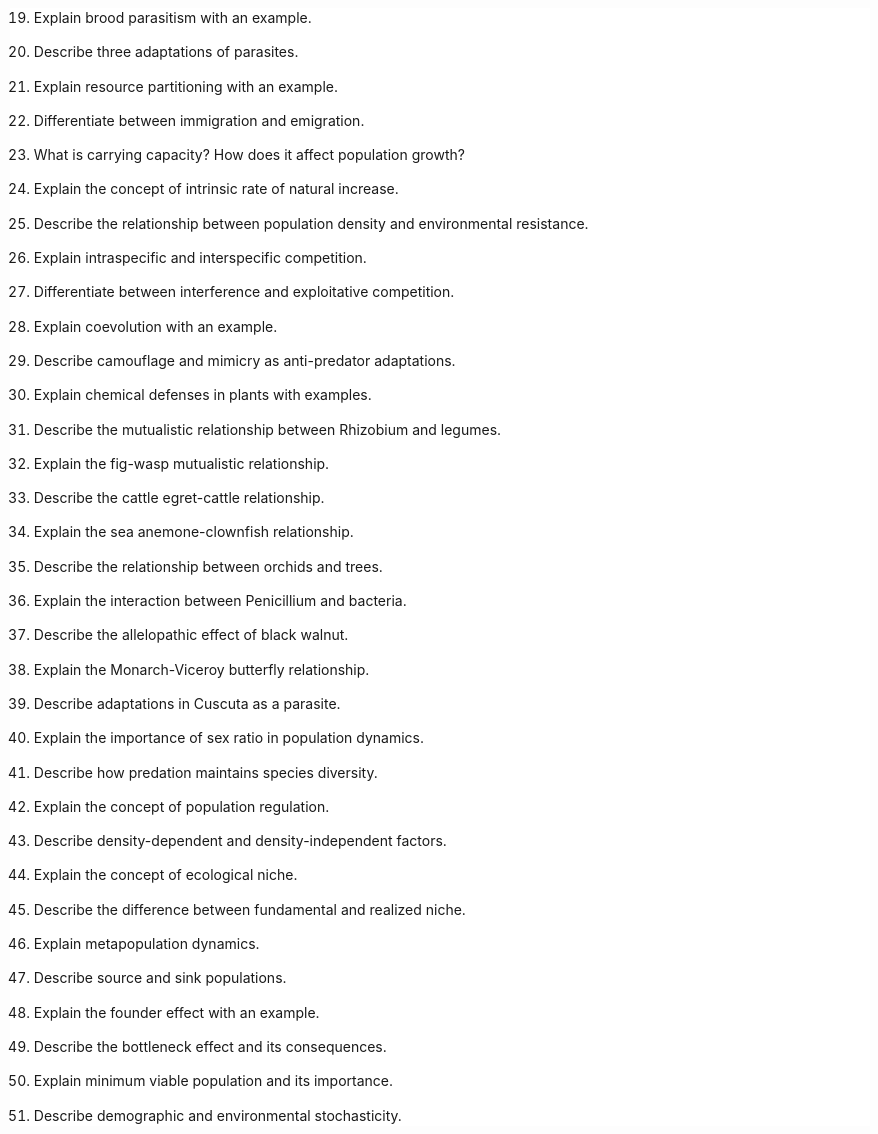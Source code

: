 19. Explain brood parasitism with an example.

20. Describe three adaptations of parasites.

21. Explain resource partitioning with an example.

22. Differentiate between immigration and emigration.

23. What is carrying capacity? How does it affect population growth?

24. Explain the concept of intrinsic rate of natural increase.

25. Describe the relationship between population density and environmental resistance.

26. Explain intraspecific and interspecific competition.

27. Differentiate between interference and exploitative competition.

28. Explain coevolution with an example.

29. Describe camouflage and mimicry as anti-predator adaptations.

30. Explain chemical defenses in plants with examples.

31. Describe the mutualistic relationship between Rhizobium and legumes.

32. Explain the fig-wasp mutualistic relationship.

33. Describe the cattle egret-cattle relationship.

34. Explain the sea anemone-clownfish relationship.

35. Describe the relationship between orchids and trees.

36. Explain the interaction between Penicillium and bacteria.

37. Describe the allelopathic effect of black walnut.

38. Explain the Monarch-Viceroy butterfly relationship.

39. Describe adaptations in Cuscuta as a parasite.

40. Explain the importance of sex ratio in population dynamics.

41. Describe how predation maintains species diversity.

42. Explain the concept of population regulation.

43. Describe density-dependent and density-independent factors.

44. Explain the concept of ecological niche.

45. Describe the difference between fundamental and realized niche.

46. Explain metapopulation dynamics.

47. Describe source and sink populations.

48. Explain the founder effect with an example.

49. Describe the bottleneck effect and its consequences.

50. Explain minimum viable population and its importance.

51. Describe demographic and environmental stochasticity.
